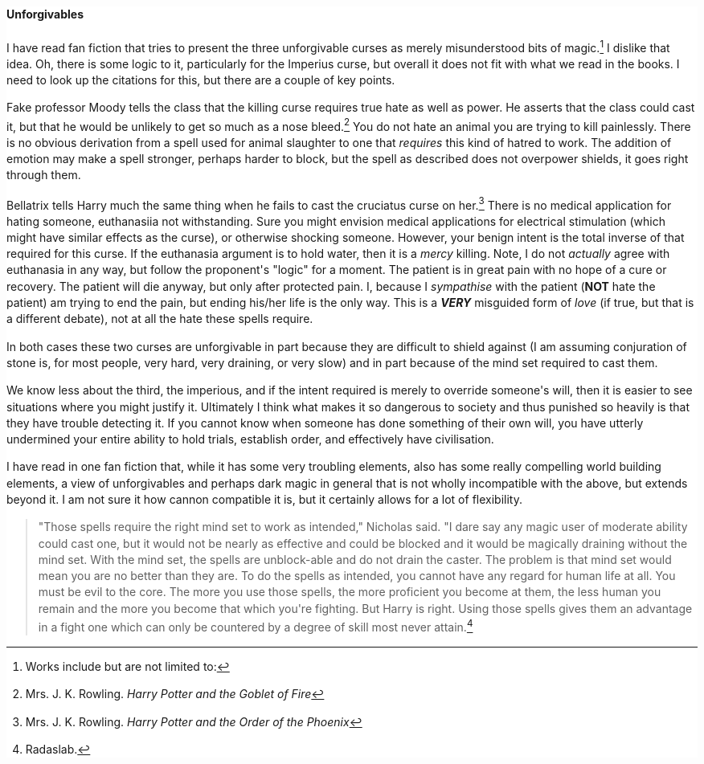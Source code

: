 #### Unforgivables

I have read fan fiction that tries to present the three unforgivable curses as
merely misunderstood bits of magic.[^220715-3]  I dislike that idea.  Oh, there
is some logic to it, particularly for the Imperius curse, but overall it does
not fit with what we read in the books.  I need to look up the citations for
this, but there are a couple of key points.  

Fake professor Moody tells the class that the killing curse requires true hate
as well as power.  He asserts that the class could cast it, but that he would be
unlikely to get so much as a nose bleed.[^200731-4]  You do not hate an animal
you are trying to kill painlessly.  There is no obvious derivation from a spell
used for animal slaughter to one that _requires_ this kind of hatred to work.
The addition of emotion may make a spell stronger, perhaps harder to block, but
the spell as described does not overpower shields, it goes right through them.  

Bellatrix tells Harry much the same thing when he fails to cast the cruciatus
curse on her.[^200731-5]  There is no medical application for hating someone,
euthanasiia not withstanding.  Sure you might envision medical applications for
electrical stimulation (which might have similar effects as the curse), or
otherwise shocking someone.  However, your benign intent is the total inverse
of that required for this curse.  If the euthanasia argument is to hold water,
then it is a *mercy* killing.  Note, I do not *actually* agree with euthanasia
in any way, but follow the proponent's "logic" for a moment.  The patient is in
great pain with no hope of a cure or recovery.  The patient will die anyway,
but only after protected pain.  I, because I *sympathise* with the patient
(**NOT** hate the patient) am trying to end the pain, but ending his/her life
is the only way.  This is a _**VERY**_ misguided form of *love* (if true, but
that is a different debate), not at all the hate these spells require. 

In both cases these two curses are unforgivable in part because they are
difficult to shield against (I am assuming conjuration of stone is, for most
people, very hard, very draining, or very slow) and in part because of the mind
set required to cast them. 

We know less about the third, the imperious, and if the intent required is
merely to override someone's will, then it is easier to see situations where you
might justify it.  Ultimately I think what makes it so dangerous to society and
thus punished so heavily is that they have trouble detecting it.  If you cannot
know when someone has done something of their own will, you have utterly
undermined your entire ability to hold trials, establish order, and effectively
have civilisation.  

I have read in one fan fiction that, while it has some very troubling elements,
also has some really compelling world building elements, a view of unforgivables
and perhaps dark magic in general that is not wholly incompatible with the
above, but extends beyond it.  I am not sure it how cannon compatible it is, but
it certainly allows for a lot of flexibility.

> "Those spells require the right mind set to work as intended," Nicholas said.
> "I dare say any magic user of moderate ability could cast one, but it would
> not be nearly as effective and could be blocked and it would be magically
> draining without the mind set. With the mind set, the spells are unblock-able
> and do not drain the caster. The problem is that mind set would mean you are
> no better than they are. To do the spells as intended, you cannot have any
> regard for human life at all. You must be evil to the core. The more you use
> those spells, the more proficient you become at them, the less human you
> remain and the more you become that which you're fighting. But Harry is right.
> Using those spells gives them an advantage in a fight one which can only be
> countered by a degree of skill most never attain.[^200731-6]


[BoST]: https://magicscrapbook.tumblr.com/post/162085200042/book-of-spells-transcript
[hpl1]: https://www.hp-lexicon.org/thing/gamps-law-of-elemental-transfiguration/
[AO1]: https://web.archive.org/
[^210902-3]: Mrs. J. K. Rowling. 
[^210902-4]: Mrs. J. K. Rowling.
[^210823-6]: Kratos1989.
[^210823-5]: Kratos1989.
[^210820-1]: Mrs. J. K. Rowling. 
[^210810-5]: Mrs. J. K. Rowling. 
[^210709-1]: CmptrWz. 
[^210702-4]: Mrs. J. K. Rowling. 
[^210630-5]: Mrs. J. K. Rowling. 
[^210406-44]: [magicscrapbook](https://magicscrapbook.tumblr.com/)
[^211129-1]: Others have as well.
[^210618-9]: Mrs. J. K. Rowling. 
[^210514-9]: works that do this include:
[^210702-1]: Mrs. J. K. Rowling. 
[^210302-4]: kb0
[^210302-3]: kb0
[^210914-1]: Mrs. J. K. Rowling. 
[^220715-3]: Works include but are not limited to:
[^210513-7]: Mrs. J. K. Rowling. _Harry Potter and the Half-Blood Prince_
[^210513-6]: citation needed. 
[Legilimency]: <{{< ref "Harrypedia/magic/spells/Legilimens" >}}>
[^210513-4]: citation needed
[^210513-5]: citation needed
[ww]: https://www.wizardingworld.com
[20210126-1]: https://www.wizardingworld.com/writing-by-jk-rowling/wand-woods 
[20210126-2]: https://www.wizardingworld.com/writing-by-jk-rowling/wand-lengths-and-flexibility
[20210126-3]: https://www.wizardingworld.com/writing-by-jk-rowling/wand-cores
[20210511-9]: https://harrypotter.fandom.com/wiki/Wand_wood
[^210512-1]: Mrs. J. K. Rowling. _Harry Potter and the Sorcerer's Stone_
[^210512-2]: Mrs. J. K. Rowling. _Harry Potter and the Sorcerer's Stone_
[^210512-3]: Garrick Ollivander is the purported author of all 3 Pottermore
[^210511-8]: Mrs. J. K. Rowling. _Harry Potter and the Goblet of Fire_
[^210511-7]: Mrs. J. K. Rowling. 
[^210511-6]: Mrs. J. K. Rowling. 
[^210511-5]: Mrs. J. K. Rowling. _Harry Potter and the Sorcerer's Stone_
[^210511-4]: Mrs. J. K. Rowling. _Short Stories from Hogwarts of Power,
[^200723-1]: Mrs. J. K. Rowling. 
[^200723-2]: Mrs. J. K. Rowling. 
[^210512-5]: Mrs. J. K. Rowling. 
[^210512-4]: Mrs. J. K. Rowling. 
[^200723-3]: Mrs. J. K. Rowling. 
[^200806-5]: Mrs. J. K. Rowling. 
[^210521-2]: Mrs. J. K. Rowling. _Harry Potter and the Sorcerer's Stone_
[^210521-1]: Mrs. J. K. Rowling. paraphrased, but a citations is still needed.
[^210810-4]: Mrs. J. K. Rowling. 
[^210618-1]: Mrs. J. K. Rowling. 
[^210618-2]: Mrs. J. K. Rowling. 
[^210618-3]: Mrs. J. K. Rowling.
[^210618-4]: Mrs. J. K. Rowling.
[^210329-13]: Need Citation
[^210329-14]: Need Citation
[^210329-15]: Need Citation
[^210329-16]: Need Citation
[^210329-17]: Need Citation
[^210329-18]: Need Citation
[^210329-19]: Need Citation
[^210329-12]: [Wikipedia](https://en.wikipedia.org/) 
[^180709-2]: Mrs. J. K. Rowling. _Harry Potter and the Order of the Phoenix_.  Chapter 37. Location 12236. 
[^200731-4]: Mrs. J. K. Rowling.  _Harry Potter and the Goblet of Fire_ 
[^200731-5]: Mrs. J. K. Rowling. _Harry Potter and the Order of the Phoenix_
[^200731-6]: Radaslab.  
[^200731-7]: Citation needed. 
[^210302-1]: Mrs. J. K. Rowling. 
[^210304-5]: Mrs. J. K. Rowling.
[^210304-6]: Mrs. J. K. Rowling.
[^210302-2]: Mrs. J. K. Rowling. _Harry Potter and the Chamber of Secrets_
[^210302-5]: Sunlesswarmth. _[BrokenProphecy](https://www.fanfiction.net/s/13712386)_